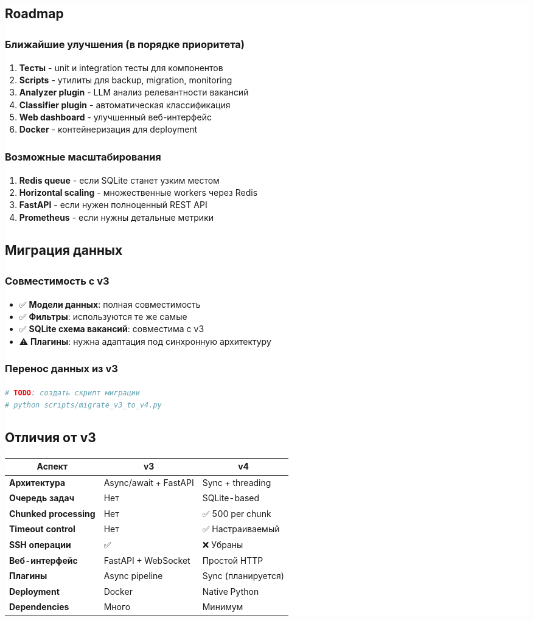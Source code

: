 ## Roadmap

### Ближайшие улучшения (в порядке приоритета)
1. **Тесты** - unit и integration тесты для компонентов
2. **Scripts** - утилиты для backup, migration, monitoring
3. **Analyzer plugin** - LLM анализ релевантности вакансий
4. **Classifier plugin** - автоматическая классификация
5. **Web dashboard** - улучшенный веб-интерфейс
6. **Docker** - контейнеризация для deployment

### Возможные масштабирования
1. **Redis queue** - если SQLite станет узким местом
2. **Horizontal scaling** - множественные workers через Redis
3. **FastAPI** - если нужен полноценный REST API
4. **Prometheus** - если нужны детальные метрики

## Миграция данных

### Совместимость с v3
- ✅ **Модели данных**: полная совместимость
- ✅ **Фильтры**: используются те же самые
- ✅ **SQLite схема вакансий**: совместима с v3
- ⚠️ **Плагины**: нужна адаптация под синхронную архитектуру

### Перенос данных из v3
```bash
# TODO: создать скрипт миграции
# python scripts/migrate_v3_to_v4.py
```

## Отличия от v3

| Аспект | v3 | v4 |
|--------|----|----|
| **Архитектура** | Async/await + FastAPI | Sync + threading |
| **Очередь задач** | Нет | SQLite-based |  
| **Chunked processing** | Нет | ✅ 500 per chunk |
| **Timeout control** | Нет | ✅ Настраиваемый |
| **SSH операции** | ✅ | ❌ Убраны |
| **Веб-интерфейс** | FastAPI + WebSocket | Простой HTTP |
| **Плагины** | Async pipeline | Sync (планируется) |
| **Deployment** | Docker | Native Python |
| **Dependencies** | Много | Минимум |
